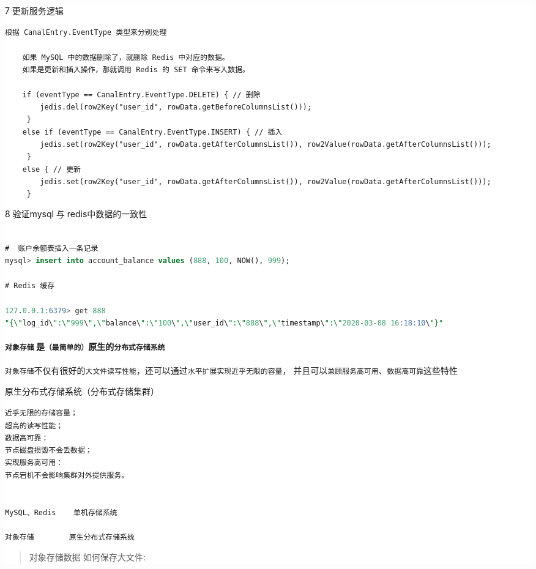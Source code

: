 
7  更新服务逻辑

    
    根据 CanalEntry.EventType 类型来分别处理
    
        如果 MySQL 中的数据删除了，就删除 Redis 中对应的数据。
        如果是更新和插入操作，那就调用 Redis 的 SET 命令来写入数据。
        
        if (eventType == CanalEntry.EventType.DELETE) { // 删除
            jedis.del(row2Key("user_id", rowData.getBeforeColumnsList()));
         } 
        else if (eventType == CanalEntry.EventType.INSERT) { // 插入 
            jedis.set(row2Key("user_id", rowData.getAfterColumnsList()), row2Value(rowData.getAfterColumnsList()));
         }
        else { // 更新 
            jedis.set(row2Key("user_id", rowData.getAfterColumnsList()), row2Value(rowData.getAfterColumnsList()));
         }


8   验证mysql 与 redis中数据的一致性

```sql

#  账户余额表插入一条记录
mysql> insert into account_balance values (888, 100, NOW(), 999);

# Redis 缓存

127.0.0.1:6379> get 888
"{\"log_id\":\"999\",\"balance\":\"100\",\"user_id\":\"888\",\"timestamp\":\"2020-03-08 16:18:10\"}"

```


####  `对象存储` 是`（最简单的）`原生的`分布式存储系统` 

`对象存储`不仅有很好的`大文件读写性能`，还可以通过`水平扩展实现近乎无限的容量`，
并且可以`兼顾服务高可用`、`数据高可靠`这些特性

 
原生分布式存储系统（分布式存储集群）
    
    近乎无限的存储容量；
    超高的读写性能；
    数据高可靠：
    节点磁盘损毁不会丢数据；
    实现服务高可用：
    节点宕机不会影响集群对外提供服务。


    MySQL、Redis    单机存储系统 
    
    对象存储        原生分布式存储系统
    

> 对象存储数据 如何保存大文件:
